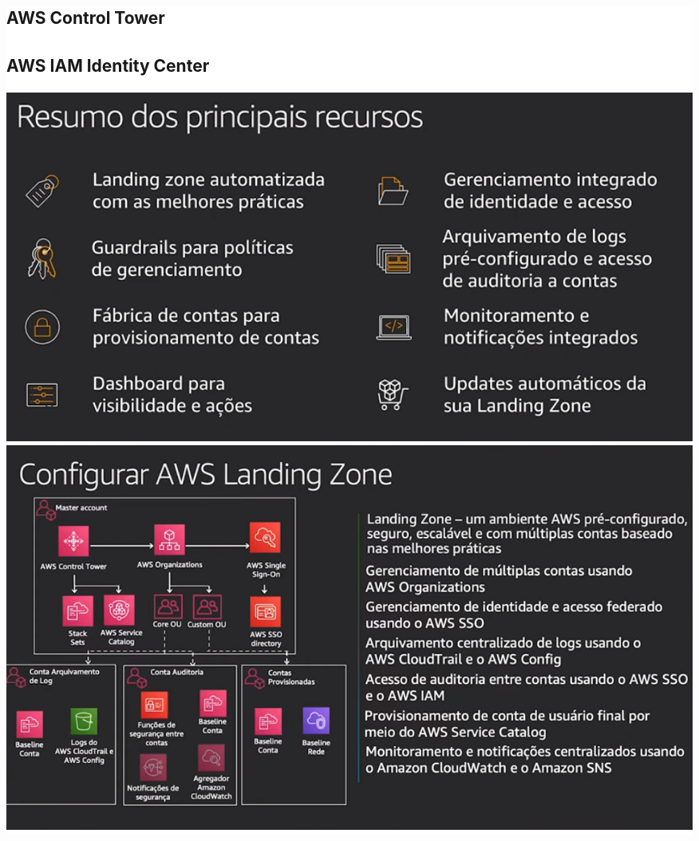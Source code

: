 
## AWS Control Tower

## AWS IAM Identity Center

![image-20230309193510226](assets/image-20230309193510226.png)  
![image-20230309192640760](assets/image-20230309192640760.png)  